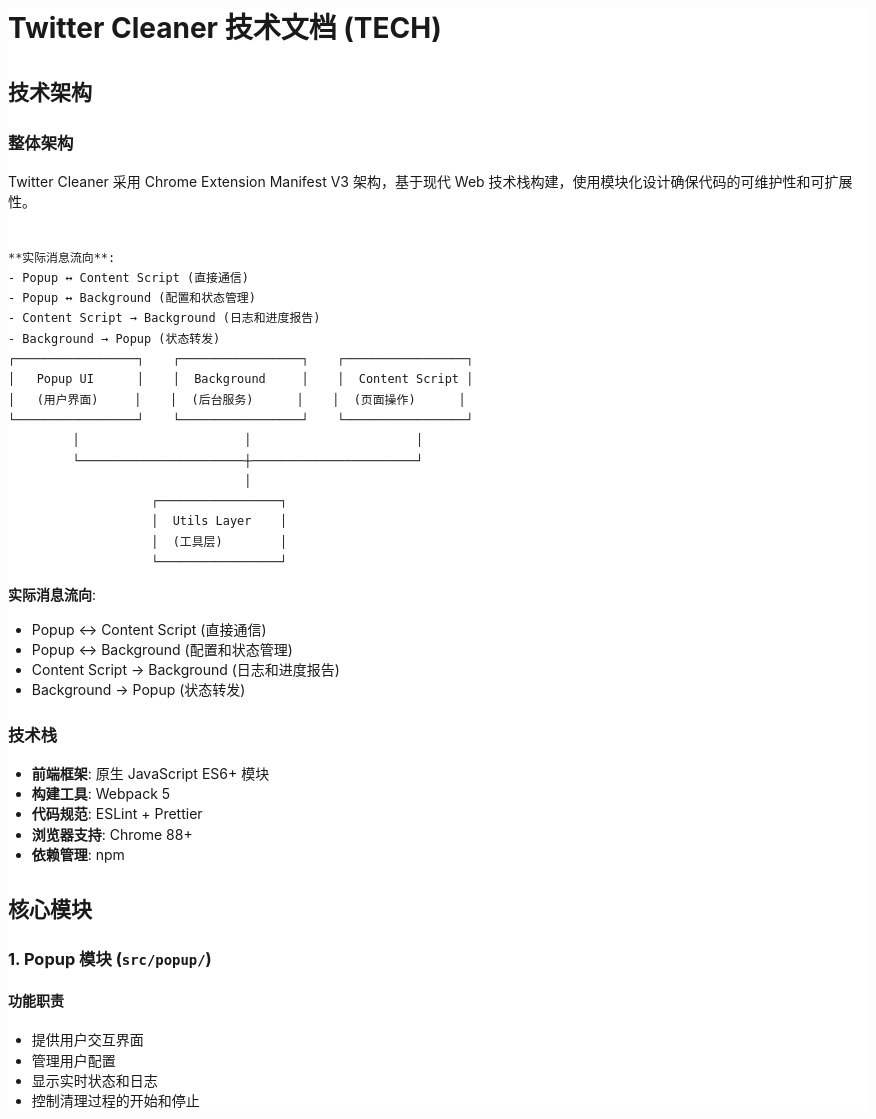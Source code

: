 # Twitter Cleaner 技术文档 (TECH)

## 技术架构

### 整体架构
Twitter Cleaner 采用 Chrome Extension Manifest V3 架构，基于现代 Web 技术栈构建，使用模块化设计确保代码的可维护性和可扩展性。

```

**实际消息流向**:
- Popup ↔ Content Script (直接通信)
- Popup ↔ Background (配置和状态管理)
- Content Script → Background (日志和进度报告)
- Background → Popup (状态转发)
┌─────────────────┐    ┌─────────────────┐    ┌─────────────────┐
│   Popup UI      │    │  Background     │    │  Content Script │
│   (用户界面)     │    │  (后台服务)      │    │  (页面操作)      │
└─────────────────┘    └─────────────────┘    └─────────────────┘
         │                       │                       │
         └───────────────────────┼───────────────────────┘
                                 │
                    ┌─────────────────┐
                    │  Utils Layer    │
                    │  (工具层)        │
                    └─────────────────┘
```

**实际消息流向**:
- Popup ↔ Content Script (直接通信)
- Popup ↔ Background (配置和状态管理)
- Content Script → Background (日志和进度报告)
- Background → Popup (状态转发)

### 技术栈
- **前端框架**: 原生 JavaScript ES6+ 模块
- **构建工具**: Webpack 5
- **代码规范**: ESLint + Prettier
- **浏览器支持**: Chrome 88+
- **依赖管理**: npm

## 核心模块

### 1. Popup 模块 (`src/popup/`)

#### 功能职责
- 提供用户交互界面
- 管理用户配置
- 显示实时状态和日志
- 控制清理过程的开始和停止
